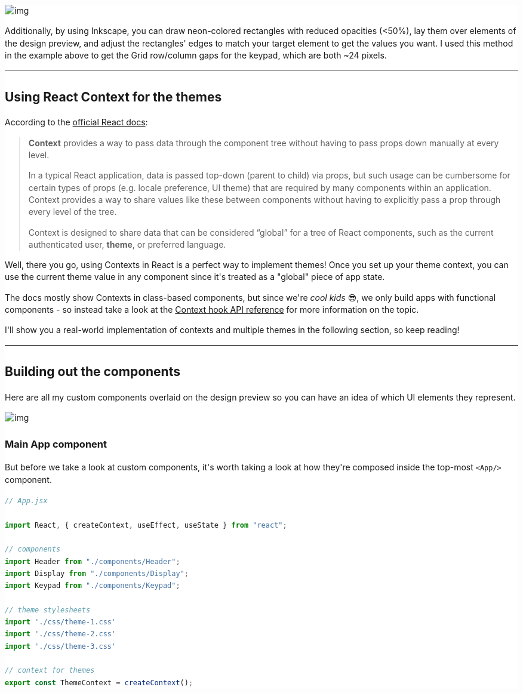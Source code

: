 ![img](/images/calculator-layout-2.png)

Additionally, by using Inkscape, you can draw neon-colored rectangles with reduced opacities (<50%), lay them over elements of the design preview, and adjust the rectangles' edges to match your target element to get the values you want. I used this method in the example above to get the Grid row/column gaps for the keypad, which are both ~24 pixels.

---
## Using React Context for the themes

According to the [official React docs](https://reactjs.org/docs/context.html): 


> **Context** provides a way to pass data through the component tree without having to pass props down manually at every level.
> 
> In a typical React application, data is passed top-down (parent to child) via props, but such usage can be cumbersome for certain types of props (e.g. locale preference, UI theme) that are required by many components within an application. Context provides a way to share values like these between components without having to explicitly pass a prop through every level of the tree.
> 
> Context is designed to share data that can be considered “global” for a tree of React components, such as the current authenticated user, **theme**, or preferred language.

Well, there you go, using Contexts in React is a perfect way to implement themes! Once you set up your theme context, you can use the current theme value in any component since it's treated as a "global" piece of app state.

The docs mostly show Contexts in class-based components, but since we're *cool kids* 😎, we only build apps with functional components - so instead take a look at the [Context hook API reference](https://reactjs.org/docs/hooks-reference.html#usecontext) for more information on the topic.

I'll show you a real-world implementation of contexts and multiple themes in the following section, so keep reading!

---
## Building out the components

Here are all my custom components overlaid on the design preview so you can have an idea of which UI elements they represent.

![img](/images/calculator-components.png)


### Main App component

But before we take a look at custom components, it's worth taking a look at how they're composed inside the top-most `<App/>` component.

```jsx
// App.jsx

import React, { createContext, useEffect, useState } from "react";

// components
import Header from "./components/Header";
import Display from "./components/Display";
import Keypad from "./components/Keypad";

// theme stylesheets
import './css/theme-1.css'
import './css/theme-2.css'
import './css/theme-3.css'

// context for themes
export const ThemeContext = createContext();
```